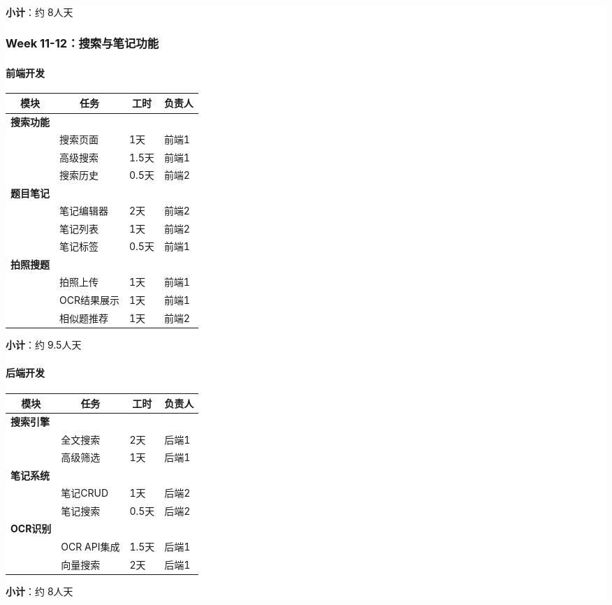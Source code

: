 **小计**：约 8人天

### Week 11-12：搜索与笔记功能

#### 前端开发

| 模块         | 任务        | 工时  | 负责人 |
| ------------ | ----------- | ----- | ------ |
| **搜索功能** |             |       |        |
|              | 搜索页面    | 1天   | 前端1  |
|              | 高级搜索    | 1.5天 | 前端1  |
|              | 搜索历史    | 0.5天 | 前端2  |
| **题目笔记** |             |       |        |
|              | 笔记编辑器  | 2天   | 前端2  |
|              | 笔记列表    | 1天   | 前端2  |
|              | 笔记标签    | 0.5天 | 前端1  |
| **拍照搜题** |             |       |        |
|              | 拍照上传    | 1天   | 前端1  |
|              | OCR结果展示 | 1天   | 前端1  |
|              | 相似题推荐  | 1天   | 前端2  |

**小计**：约 9.5人天

#### 后端开发

| 模块         | 任务        | 工时  | 负责人 |
| ------------ | ----------- | ----- | ------ |
| **搜索引擎** |             |       |        |
|              | 全文搜索    | 2天   | 后端1  |
|              | 高级筛选    | 1天   | 后端1  |
| **笔记系统** |             |       |        |
|              | 笔记CRUD    | 1天   | 后端2  |
|              | 笔记搜索    | 0.5天 | 后端2  |
| **OCR识别**  |             |       |        |
|              | OCR API集成 | 1.5天 | 后端1  |
|              | 向量搜索    | 2天   | 后端1  |

**小计**：约 8人天
